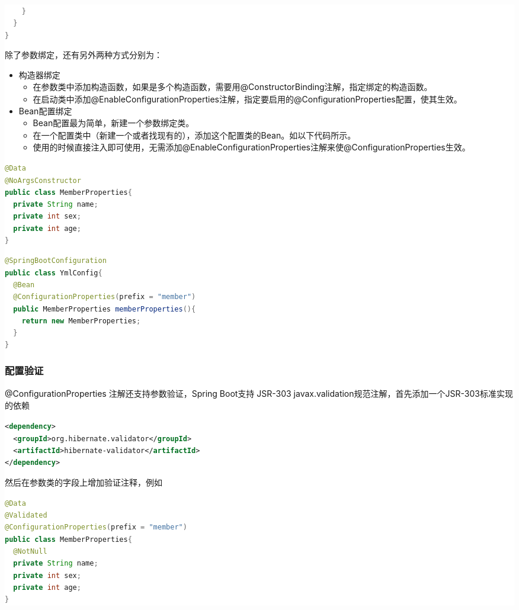 ``` java
    }
  }
}
```

除了参数绑定，还有另外两种方式分别为：

- 构造器绑定
  - 在参数类中添加构造函数，如果是多个构造函数，需要用@ConstructorBinding注解，指定绑定的构造函数。
  - 在启动类中添加@EnableConfigurationProperties注解，指定要启用的@ConfigurationProperties配置，使其生效。
- Bean配置绑定
  - Bean配置最为简单，新建一个参数绑定类。
  - 在一个配置类中（新建一个或者找现有的），添加这个配置类的Bean。如以下代码所示。
  - 使用的时候直接注入即可使用，无需添加@EnableConfigurationProperties注解来使@ConfigurationProperties生效。

``` java
@Data
@NoArgsConstructor
public class MemberProperties{
  private String name;
  private int sex;
  private int age;
}
```

``` java
@SpringBootConfiguration
public class YmlConfig{
  @Bean
  @ConfigurationProperties(prefix = "member")
  public MemberProperties memberProperties(){
    return new MemberProperties;
  }
}
```

### 配置验证

@ConfigurationProperties 注解还支持参数验证，Spring Boot支持 JSR-303 javax.validation规范注解，首先添加一个JSR-303标准实现的依赖

``` xml
<dependency>
  <groupId>org.hibernate.validator</groupId>
  <artifactId>hibernate-validator</artifactId>
</dependency>
```

然后在参数类的字段上增加验证注释，例如

``` java
@Data
@Validated
@ConfigurationProperties(prefix = "member")
public class MemberProperties{
  @NotNull
  private String name;
  private int sex;
  private int age;
}
```
